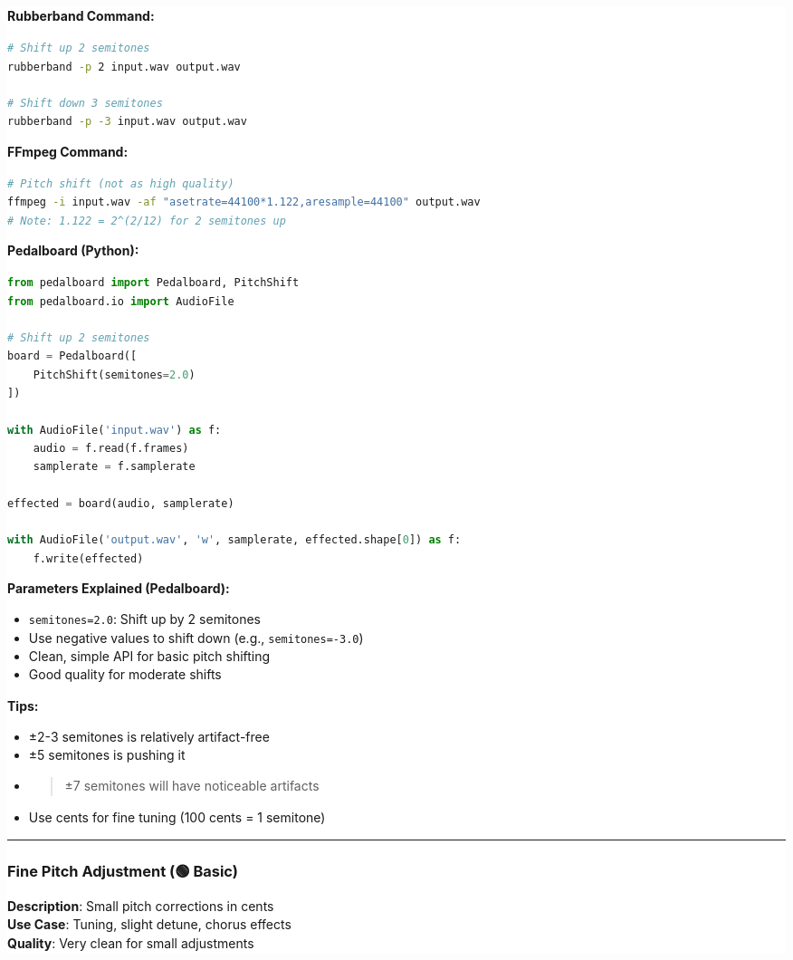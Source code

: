 **Rubberband Command:**
```bash
# Shift up 2 semitones
rubberband -p 2 input.wav output.wav

# Shift down 3 semitones
rubberband -p -3 input.wav output.wav
```

**FFmpeg Command:**
```bash
# Pitch shift (not as high quality)
ffmpeg -i input.wav -af "asetrate=44100*1.122,aresample=44100" output.wav
# Note: 1.122 = 2^(2/12) for 2 semitones up
```

**Pedalboard (Python):**
```python
from pedalboard import Pedalboard, PitchShift
from pedalboard.io import AudioFile

# Shift up 2 semitones
board = Pedalboard([
    PitchShift(semitones=2.0)
])

with AudioFile('input.wav') as f:
    audio = f.read(f.frames)
    samplerate = f.samplerate

effected = board(audio, samplerate)

with AudioFile('output.wav', 'w', samplerate, effected.shape[0]) as f:
    f.write(effected)
```

**Parameters Explained (Pedalboard):**
- `semitones=2.0`: Shift up by 2 semitones
- Use negative values to shift down (e.g., `semitones=-3.0`)
- Clean, simple API for basic pitch shifting
- Good quality for moderate shifts

**Tips:**
- ±2-3 semitones is relatively artifact-free
- ±5 semitones is pushing it
- >±7 semitones will have noticeable artifacts
- Use cents for fine tuning (100 cents = 1 semitone)

---

### Fine Pitch Adjustment (🟢 Basic)

**Description**: Small pitch corrections in cents  
**Use Case**: Tuning, slight detune, chorus effects  
**Quality**: Very clean for small adjustments
